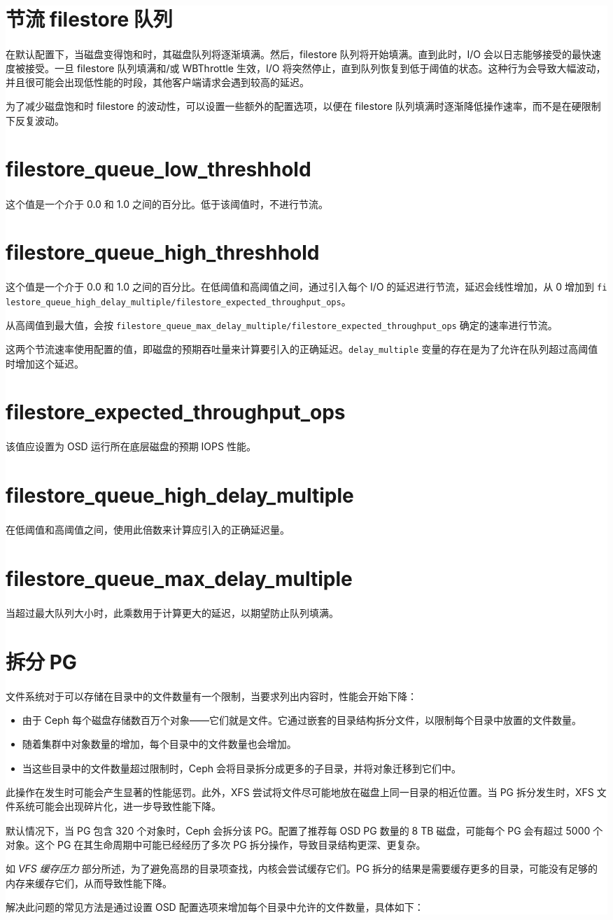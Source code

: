 # 节流 filestore 队列

在默认配置下，当磁盘变得饱和时，其磁盘队列将逐渐填满。然后，filestore 队列将开始填满。直到此时，I/O 会以日志能够接受的最快速度被接受。一旦 filestore 队列填满和/或 WBThrottle 生效，I/O 将突然停止，直到队列恢复到低于阈值的状态。这种行为会导致大幅波动，并且很可能会出现低性能的时段，其他客户端请求会遇到较高的延迟。

为了减少磁盘饱和时 filestore 的波动性，可以设置一些额外的配置选项，以便在 filestore 队列填满时逐渐降低操作速率，而不是在硬限制下反复波动。

# filestore_queue_low_threshhold

这个值是一个介于 0.0 和 1.0 之间的百分比。低于该阈值时，不进行节流。

# filestore_queue_high_threshhold

这个值是一个介于 0.0 和 1.0 之间的百分比。在低阈值和高阈值之间，通过引入每个 I/O 的延迟进行节流，延迟会线性增加，从 0 增加到 `filestore_queue_high_delay_multiple/filestore_expected_throughput_ops`。

从高阈值到最大值，会按 `filestore_queue_max_delay_multiple/filestore_expected_throughput_ops` 确定的速率进行节流。

这两个节流速率使用配置的值，即磁盘的预期吞吐量来计算要引入的正确延迟。`delay_multiple` 变量的存在是为了允许在队列超过高阈值时增加这个延迟。

# filestore_expected_throughput_ops

该值应设置为 OSD 运行所在底层磁盘的预期 IOPS 性能。

# filestore_queue_high_delay_multiple

在低阈值和高阈值之间，使用此倍数来计算应引入的正确延迟量。

# filestore_queue_max_delay_multiple

当超过最大队列大小时，此乘数用于计算更大的延迟，以期望防止队列填满。

# 拆分 PG

文件系统对于可以存储在目录中的文件数量有一个限制，当要求列出内容时，性能会开始下降：

+   由于 Ceph 每个磁盘存储数百万个对象——它们就是文件。它通过嵌套的目录结构拆分文件，以限制每个目录中放置的文件数量。

+   随着集群中对象数量的增加，每个目录中的文件数量也会增加。

+   当这些目录中的文件数量超过限制时，Ceph 会将目录拆分成更多的子目录，并将对象迁移到它们中。

此操作在发生时可能会产生显著的性能惩罚。此外，XFS 尝试将文件尽可能地放在磁盘上同一目录的相近位置。当 PG 拆分发生时，XFS 文件系统可能会出现碎片化，进一步导致性能下降。

默认情况下，当 PG 包含 320 个对象时，Ceph 会拆分该 PG。配置了推荐每 OSD PG 数量的 8 TB 磁盘，可能每个 PG 会有超过 5000 个对象。这个 PG 在其生命周期中可能已经经历了多次 PG 拆分操作，导致目录结构更深、更复杂。

如 *VFS 缓存压力* 部分所述，为了避免高昂的目录项查找，内核会尝试缓存它们。PG 拆分的结果是需要缓存更多的目录，可能没有足够的内存来缓存它们，从而导致性能下降。

解决此问题的常见方法是通过设置 OSD 配置选项来增加每个目录中允许的文件数量，具体如下：

